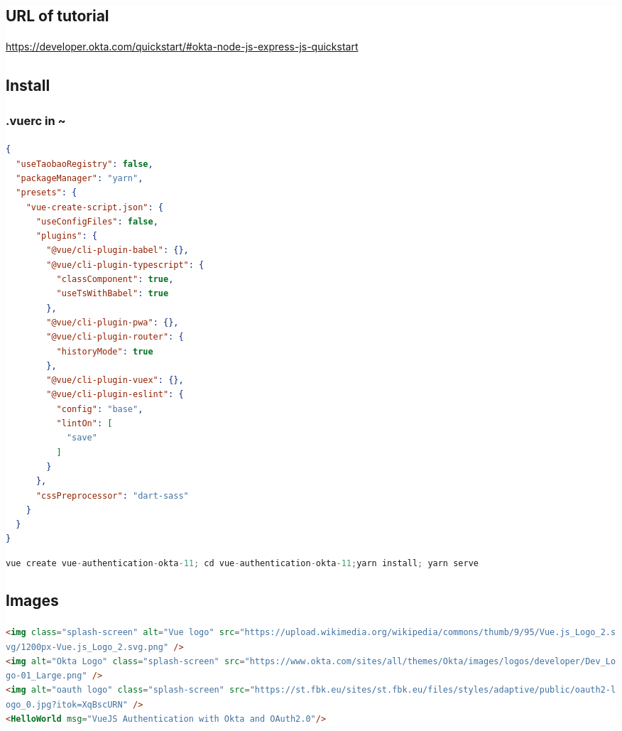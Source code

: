

## URL of tutorial

https://developer.okta.com/quickstart/#okta-node-js-express-js-quickstart

## Install

### .vuerc in ~

```json
{
  "useTaobaoRegistry": false,
  "packageManager": "yarn",
  "presets": {
    "vue-create-script.json": {
      "useConfigFiles": false,
      "plugins": {
        "@vue/cli-plugin-babel": {},
        "@vue/cli-plugin-typescript": {
          "classComponent": true,
          "useTsWithBabel": true
        },
        "@vue/cli-plugin-pwa": {},
        "@vue/cli-plugin-router": {
          "historyMode": true
        },
        "@vue/cli-plugin-vuex": {},
        "@vue/cli-plugin-eslint": {
          "config": "base",
          "lintOn": [
            "save"
          ]
        }
      },
      "cssPreprocessor": "dart-sass"
    }
  }
}
```

```js
vue create vue-authentication-okta-11; cd vue-authentication-okta-11;yarn install; yarn serve
```

## Images

```html
<img class="splash-screen" alt="Vue logo" src="https://upload.wikimedia.org/wikipedia/commons/thumb/9/95/Vue.js_Logo_2.svg/1200px-Vue.js_Logo_2.svg.png" />
<img alt="Okta Logo" class="splash-screen" src="https://www.okta.com/sites/all/themes/Okta/images/logos/developer/Dev_Logo-01_Large.png" />
<img alt="oauth logo" class="splash-screen" src="https://st.fbk.eu/sites/st.fbk.eu/files/styles/adaptive/public/oauth2-logo_0.jpg?itok=XqBscURN" />
<HelloWorld msg="VueJS Authentication with Okta and OAuth2.0"/>
```
